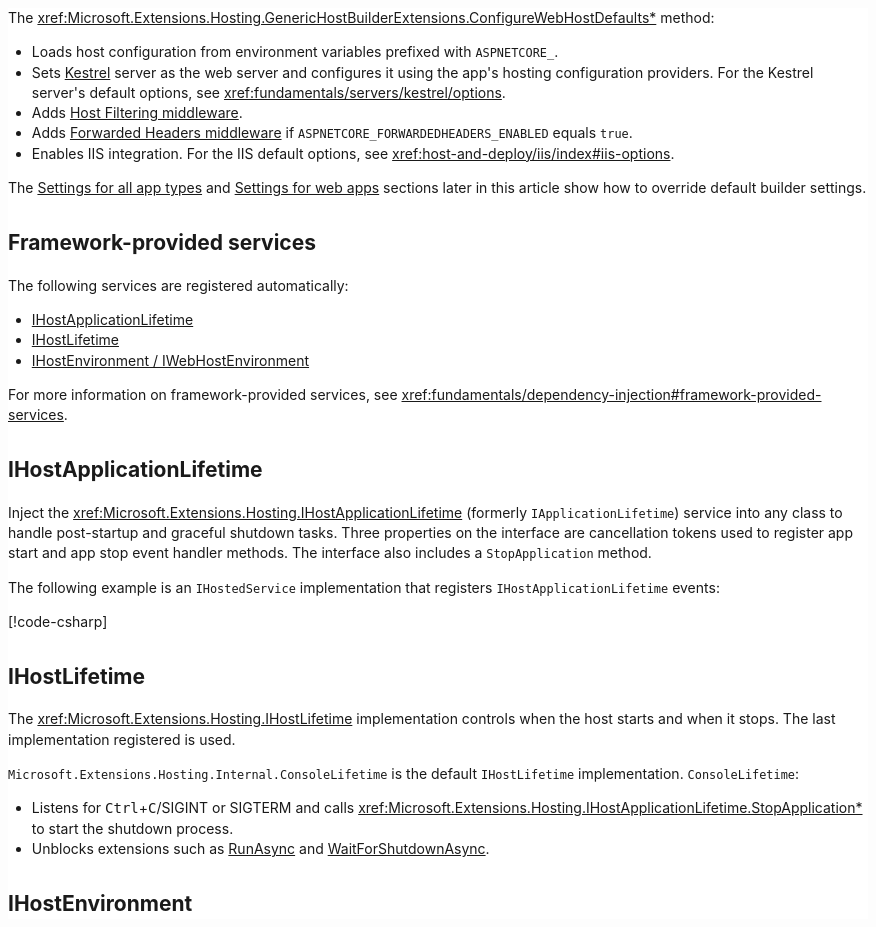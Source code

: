 The <xref:Microsoft.Extensions.Hosting.GenericHostBuilderExtensions.ConfigureWebHostDefaults*> method:

* Loads host configuration from environment variables prefixed with `ASPNETCORE_`.
* Sets [Kestrel](xref:fundamentals/servers/kestrel) server as the web server and configures it using the app's hosting configuration providers. For the Kestrel server's default options, see <xref:fundamentals/servers/kestrel/options>.
* Adds [Host Filtering middleware](xref:fundamentals/servers/kestrel/host-filtering).
* Adds [Forwarded Headers middleware](xref:host-and-deploy/proxy-load-balancer#forwarded-headers) if `ASPNETCORE_FORWARDEDHEADERS_ENABLED` equals `true`.
* Enables IIS integration. For the IIS default options, see <xref:host-and-deploy/iis/index#iis-options>.

The [Settings for all app types](#settings-for-all-app-types) and [Settings for web apps](#settings-for-web-apps) sections later in this article show how to override default builder settings.

## Framework-provided services

The following services are registered automatically:

* [IHostApplicationLifetime](#ihostapplicationlifetime)
* [IHostLifetime](#ihostlifetime)
* [IHostEnvironment / IWebHostEnvironment](#ihostenvironment)

For more information on framework-provided services, see <xref:fundamentals/dependency-injection#framework-provided-services>.

## IHostApplicationLifetime

Inject the <xref:Microsoft.Extensions.Hosting.IHostApplicationLifetime> (formerly `IApplicationLifetime`) service into any class to handle post-startup and graceful shutdown tasks. Three properties on the interface are cancellation tokens used to register app start and app stop event handler methods. The interface also includes a `StopApplication` method.

The following example is an `IHostedService` implementation that registers `IHostApplicationLifetime` events:

[!code-csharp[](generic-host/samples-snapshot/3.x/LifetimeEventsHostedService.cs?name=snippet_LifetimeEvents)]

## IHostLifetime

The <xref:Microsoft.Extensions.Hosting.IHostLifetime> implementation controls when the host starts and when it stops. The last implementation registered is used.

`Microsoft.Extensions.Hosting.Internal.ConsoleLifetime` is the default `IHostLifetime` implementation. `ConsoleLifetime`:

* Listens for <kbd>Ctrl</kbd>+<kbd>C</kbd>/SIGINT or SIGTERM and calls <xref:Microsoft.Extensions.Hosting.IHostApplicationLifetime.StopApplication*> to start the shutdown process.
* Unblocks extensions such as [RunAsync](#runasync) and [WaitForShutdownAsync](#waitforshutdownasync).

## IHostEnvironment
